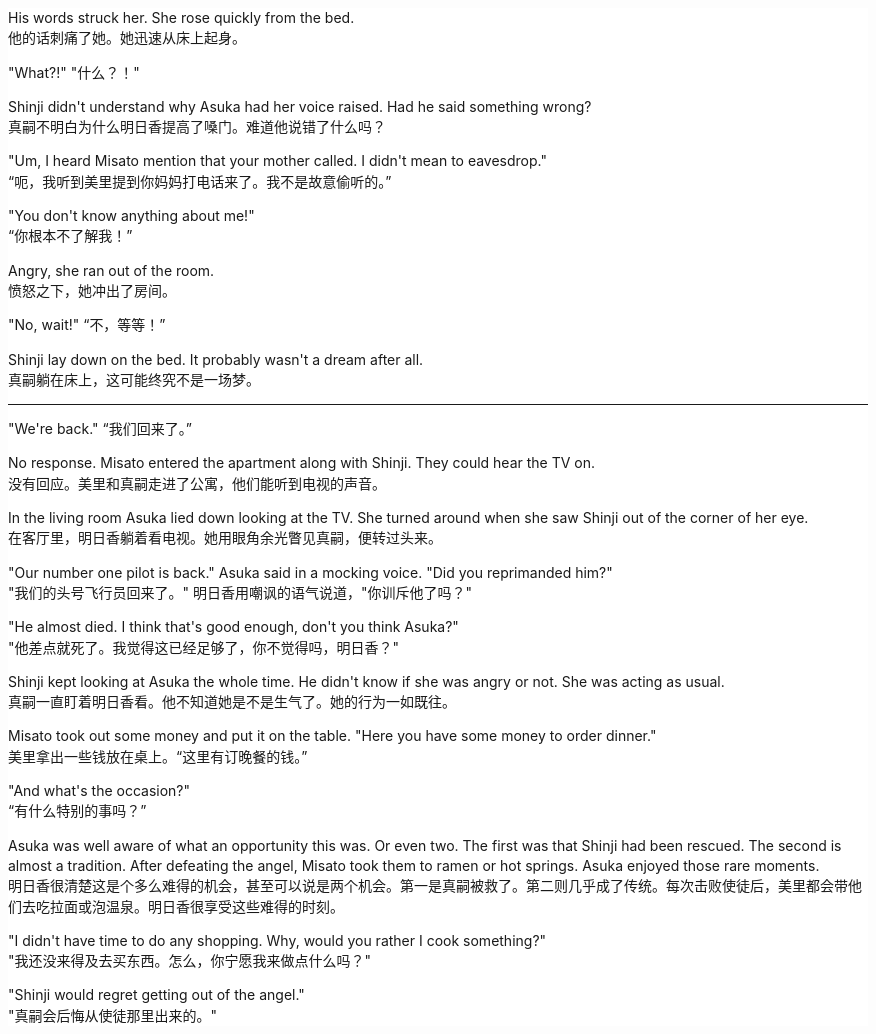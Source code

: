 His words struck her. She rose quickly from the bed.  
他的话刺痛了她。她迅速从床上起身。

"What?!" "什么？！"

Shinji didn't understand why Asuka had her voice raised. Had he said something wrong?  
真嗣不明白为什么明日香提高了嗓门。难道他说错了什么吗？

"Um, I heard Misato mention that your mother called. I didn't mean to eavesdrop."  
“呃，我听到美里提到你妈妈打电话来了。我不是故意偷听的。”

"You don't know anything about me!"  
“你根本不了解我！”

Angry, she ran out of the room.  
愤怒之下，她冲出了房间。

"No, wait!" “不，等等！”

Shinji lay down on the bed. It probably wasn't a dream after all.  
真嗣躺在床上，这可能终究不是一场梦。

---

"We're back." “我们回来了。”

No response. Misato entered the apartment along with Shinji. They could hear the TV on.  
没有回应。美里和真嗣走进了公寓，他们能听到电视的声音。

In the living room Asuka lied down looking at the TV. She turned around when she saw Shinji out of the corner of her eye.  
在客厅里，明日香躺着看电视。她用眼角余光瞥见真嗣，便转过头来。

"Our number one pilot is back." Asuka said in a mocking voice. "Did you reprimanded him?"  
"我们的头号飞行员回来了。" 明日香用嘲讽的语气说道，"你训斥他了吗？"

"He almost died. I think that's good enough, don't you think Asuka?"  
"他差点就死了。我觉得这已经足够了，你不觉得吗，明日香？"

Shinji kept looking at Asuka the whole time. He didn't know if she was angry or not. She was acting as usual.  
真嗣一直盯着明日香看。他不知道她是不是生气了。她的行为一如既往。

Misato took out some money and put it on the table. "Here you have some money to order dinner."  
美里拿出一些钱放在桌上。“这里有订晚餐的钱。”

"And what's the occasion?"  
“有什么特别的事吗？”

Asuka was well aware of what an opportunity this was. Or even two. The first was that Shinji had been rescued. The second is almost a tradition. After defeating the angel, Misato took them to ramen or hot springs. Asuka enjoyed those rare moments.  
明日香很清楚这是个多么难得的机会，甚至可以说是两个机会。第一是真嗣被救了。第二则几乎成了传统。每次击败使徒后，美里都会带他们去吃拉面或泡温泉。明日香很享受这些难得的时刻。

"I didn't have time to do any shopping. Why, would you rather I cook something?"  
"我还没来得及去买东西。怎么，你宁愿我来做点什么吗？"

"Shinji would regret getting out of the angel."  
"真嗣会后悔从使徒那里出来的。"

